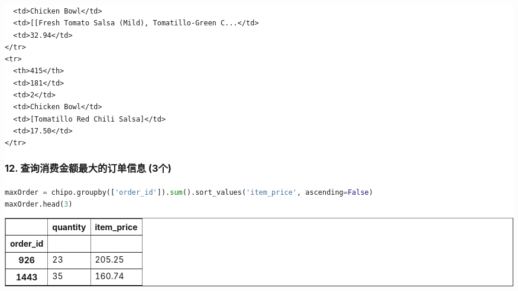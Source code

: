      <td>Chicken Bowl</td>
      <td>[[Fresh Tomato Salsa (Mild), Tomatillo-Green C...</td>
      <td>32.94</td>
    </tr>
    <tr>
      <th>415</th>
      <td>181</td>
      <td>2</td>
      <td>Chicken Bowl</td>
      <td>[Tomatillo Red Chili Salsa]</td>
      <td>17.50</td>
    </tr>
  </tbody>
</table>
</div>



### 12. 查询消费金额最大的订单信息 (3个)


```python
maxOrder = chipo.groupby(['order_id']).sum().sort_values('item_price', ascending=False)
maxOrder.head(3)
```




<div>
<style scoped>
    .dataframe tbody tr th:only-of-type {
        vertical-align: middle;
    }

    .dataframe tbody tr th {
        vertical-align: top;
    }

    .dataframe thead th {
        text-align: right;
    }
</style>
<table border="1" class="dataframe">
  <thead>
    <tr style="text-align: right;">
      <th></th>
      <th>quantity</th>
      <th>item_price</th>
    </tr>
    <tr>
      <th>order_id</th>
      <th></th>
      <th></th>
    </tr>
  </thead>
  <tbody>
    <tr>
      <th>926</th>
      <td>23</td>
      <td>205.25</td>
    </tr>
    <tr>
      <th>1443</th>
      <td>35</td>
      <td>160.74</td>
    </tr>
    <tr>